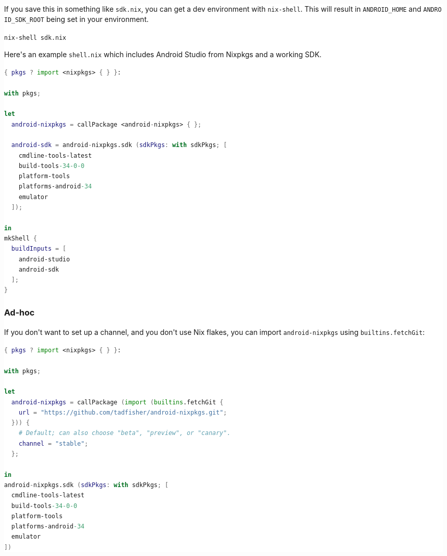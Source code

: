 If you save this in something like `sdk.nix`, you can get a dev environment with `nix-shell`. This
will result in `ANDROID_HOME` and `ANDROID_SDK_ROOT` being set in your environment.

```sh
nix-shell sdk.nix
```

Here's an example `shell.nix` which includes Android Studio from Nixpkgs and a working SDK.

```nix
{ pkgs ? import <nixpkgs> { } }:

with pkgs;

let
  android-nixpkgs = callPackage <android-nixpkgs> { };

  android-sdk = android-nixpkgs.sdk (sdkPkgs: with sdkPkgs; [
    cmdline-tools-latest
    build-tools-34-0-0
    platform-tools
    platforms-android-34
    emulator
  ]);

in
mkShell {
  buildInputs = [
    android-studio
    android-sdk
  ];
}
```

### Ad-hoc

If you don't want to set up a channel, and you don't use Nix flakes, you can import
`android-nixpkgs` using `builtins.fetchGit`:

``` nix
{ pkgs ? import <nixpkgs> { } }:

with pkgs;

let
  android-nixpkgs = callPackage (import (builtins.fetchGit {
    url = "https://github.com/tadfisher/android-nixpkgs.git";
  })) {
    # Default; can also choose "beta", "preview", or "canary".
    channel = "stable";
  };

in
android-nixpkgs.sdk (sdkPkgs: with sdkPkgs; [
  cmdline-tools-latest
  build-tools-34-0-0
  platform-tools
  platforms-android-34
  emulator
])
```
